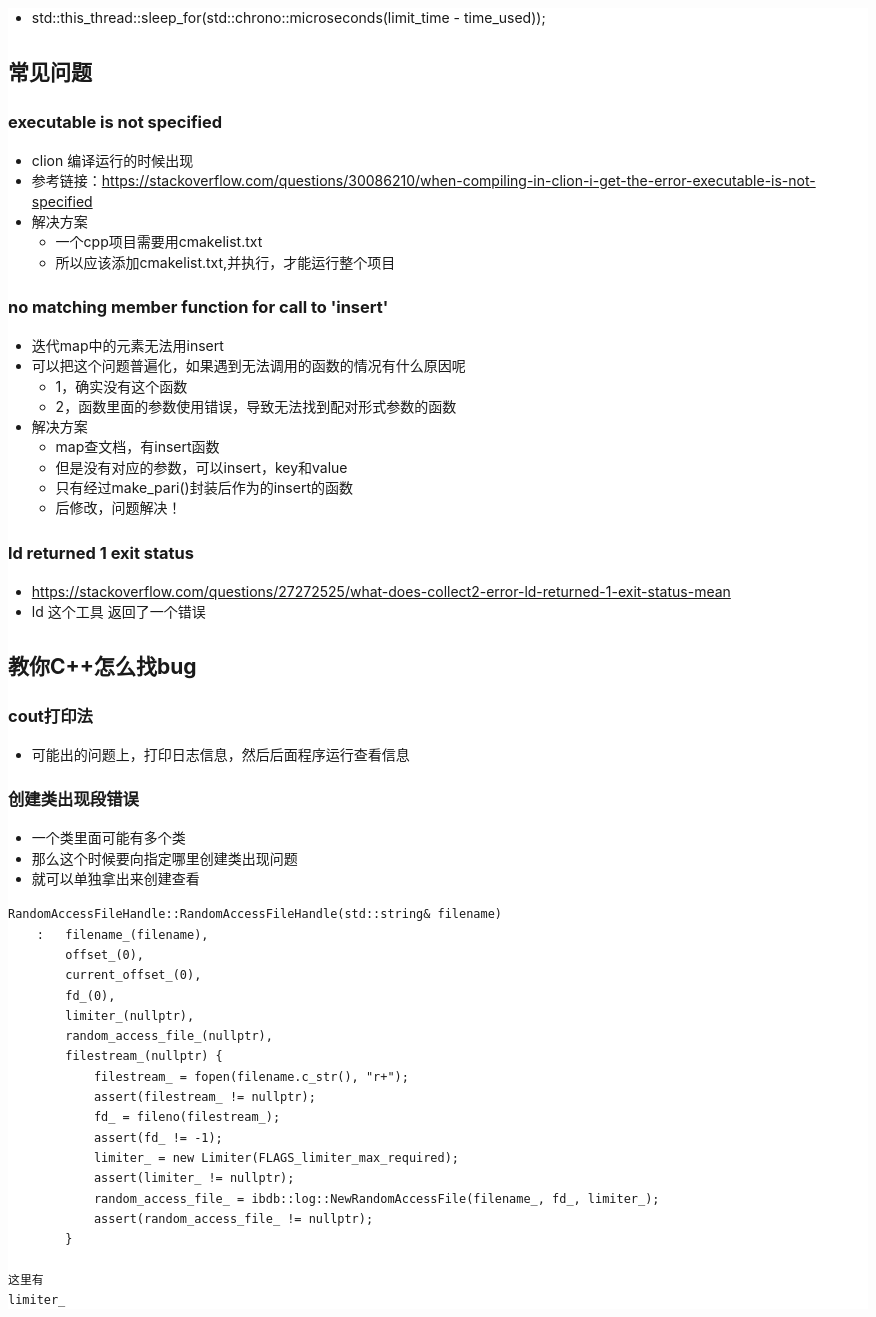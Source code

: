- std::this_thread::sleep_for(std::chrono::microseconds(limit_time - time_used));

## 常见问题

### executable is not specified

- clion 编译运行的时候出现
- 参考链接：https://stackoverflow.com/questions/30086210/when-compiling-in-clion-i-get-the-error-executable-is-not-specified
- 解决方案
  - 一个cpp项目需要用cmakelist.txt
  - 所以应该添加cmakelist.txt,并执行，才能运行整个项目

###  no matching member function for call to 'insert'

- 迭代map中的元素无法用insert
- 可以把这个问题普遍化，如果遇到无法调用的函数的情况有什么原因呢
  - 1，确实没有这个函数
  - 2，函数里面的参数使用错误，导致无法找到配对形式参数的函数
- 解决方案
  - map查文档，有insert函数
  - 但是没有对应的参数，可以insert，key和value
  - 只有经过make_pari()封装后作为的insert的函数
  - 后修改，问题解决！

### ld returned 1 exit status 

- https://stackoverflow.com/questions/27272525/what-does-collect2-error-ld-returned-1-exit-status-mean
- ld 这个工具 返回了一个错误

## 教你C++怎么找bug

### cout打印法

- 可能出的问题上，打印日志信息，然后后面程序运行查看信息

### 创建类出现段错误

- 一个类里面可能有多个类
- 那么这个时候要向指定哪里创建类出现问题
- 就可以单独拿出来创建查看

```
RandomAccessFileHandle::RandomAccessFileHandle(std::string& filename)
    :   filename_(filename),
        offset_(0),
        current_offset_(0),
        fd_(0),
        limiter_(nullptr),
        random_access_file_(nullptr),
        filestream_(nullptr) {
            filestream_ = fopen(filename.c_str(), "r+");
            assert(filestream_ != nullptr);
            fd_ = fileno(filestream_);
            assert(fd_ != -1);
            limiter_ = new Limiter(FLAGS_limiter_max_required);
            assert(limiter_ != nullptr);
            random_access_file_ = ibdb::log::NewRandomAccessFile(filename_, fd_, limiter_);
            assert(random_access_file_ != nullptr);
        }
        
这里有
limiter_
```